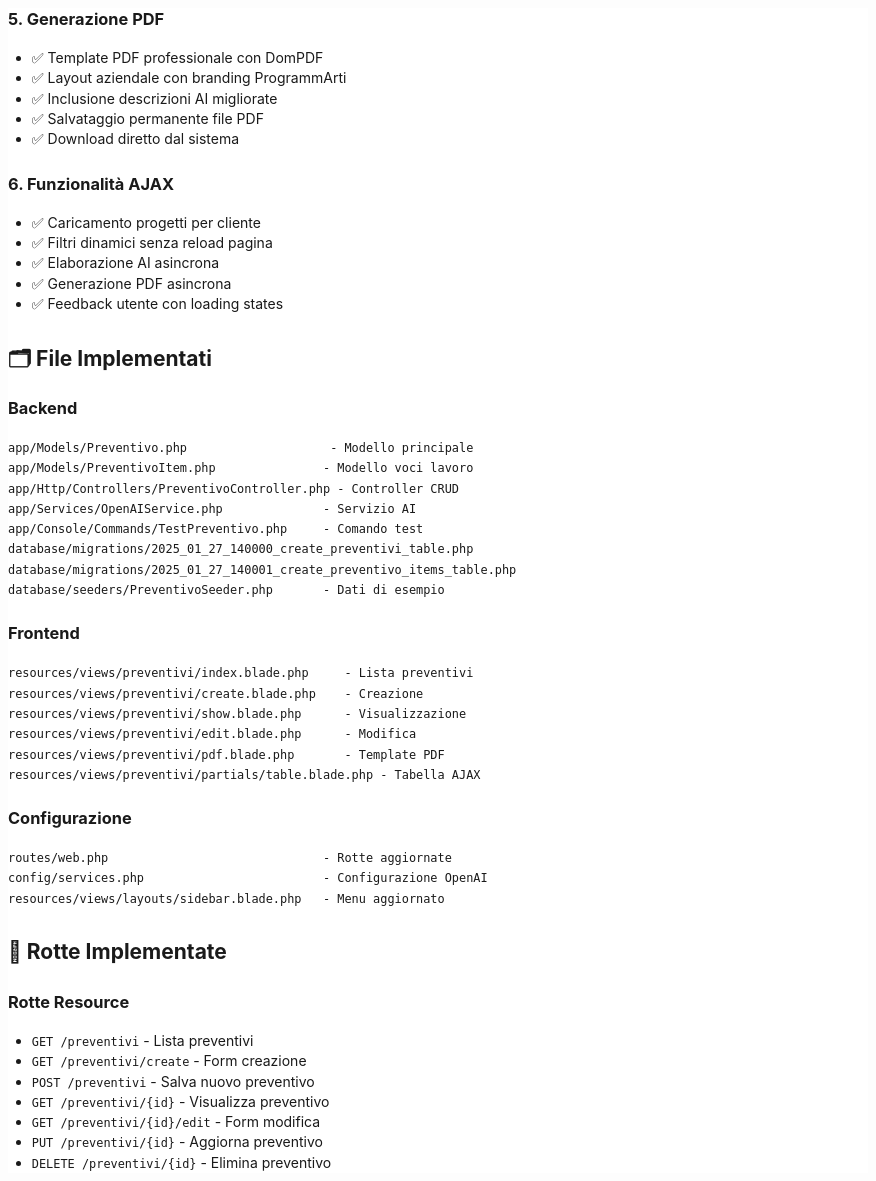 ### **5. Generazione PDF**
- ✅ Template PDF professionale con DomPDF
- ✅ Layout aziendale con branding ProgrammArti
- ✅ Inclusione descrizioni AI migliorate
- ✅ Salvataggio permanente file PDF
- ✅ Download diretto dal sistema

### **6. Funzionalità AJAX**
- ✅ Caricamento progetti per cliente
- ✅ Filtri dinamici senza reload pagina
- ✅ Elaborazione AI asincrona
- ✅ Generazione PDF asincrona
- ✅ Feedback utente con loading states

## 🗂️ File Implementati

### **Backend**
```
app/Models/Preventivo.php                    - Modello principale
app/Models/PreventivoItem.php               - Modello voci lavoro
app/Http/Controllers/PreventivoController.php - Controller CRUD
app/Services/OpenAIService.php              - Servizio AI
app/Console/Commands/TestPreventivo.php     - Comando test
database/migrations/2025_01_27_140000_create_preventivi_table.php
database/migrations/2025_01_27_140001_create_preventivo_items_table.php
database/seeders/PreventivoSeeder.php       - Dati di esempio
```

### **Frontend**
```
resources/views/preventivi/index.blade.php     - Lista preventivi
resources/views/preventivi/create.blade.php    - Creazione
resources/views/preventivi/show.blade.php      - Visualizzazione
resources/views/preventivi/edit.blade.php      - Modifica
resources/views/preventivi/pdf.blade.php       - Template PDF
resources/views/preventivi/partials/table.blade.php - Tabella AJAX
```

### **Configurazione**
```
routes/web.php                              - Rotte aggiornate
config/services.php                         - Configurazione OpenAI
resources/views/layouts/sidebar.blade.php   - Menu aggiornato
```

## 🔧 Rotte Implementate

### **Rotte Resource**
- `GET /preventivi` - Lista preventivi
- `GET /preventivi/create` - Form creazione
- `POST /preventivi` - Salva nuovo preventivo
- `GET /preventivi/{id}` - Visualizza preventivo
- `GET /preventivi/{id}/edit` - Form modifica
- `PUT /preventivi/{id}` - Aggiorna preventivo
- `DELETE /preventivi/{id}` - Elimina preventivo
